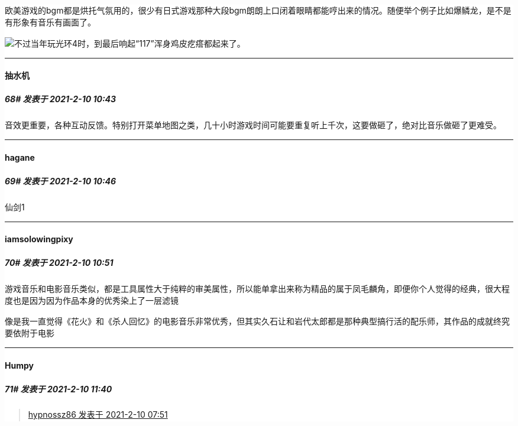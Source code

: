 
欧美游戏的bgm都是烘托气氛用的，很少有日式游戏那种大段bgm朗朗上口闭着眼睛都能哼出来的情况。随便举个例子比如爆鳞龙，是不是有形象有音乐有画面了。

<img src="https://static.saraba1st.com/image/smiley/face2017/072.png" referrerpolicy="no-referrer">不过当年玩光环4时，到最后响起“117”浑身鸡皮疙瘩都起来了。







*****

####  抽水机  
##### 68#       发表于 2021-2-10 10:43




音效更重要，各种互动反馈。特别打开菜单地图之类，几十小时游戏时间可能要重复听上千次，这要做砸了，绝对比音乐做砸了更难受。







*****

####  hagane  
##### 69#       发表于 2021-2-10 10:46




仙剑1







*****

####  iamsolowingpixy  
##### 70#       发表于 2021-2-10 10:51




游戏音乐和电影音乐类似，都是工具属性大于纯粹的审美属性，所以能单拿出来称为精品的属于凤毛麟角，即便你个人觉得的经典，很大程度也是因为因为作品本身的优秀染上了一层滤镜


像是我一直觉得《花火》和《杀人回忆》的电影音乐非常优秀，但其实久石让和岩代太郎都是那种典型搞行活的配乐师，其作品的成就终究要依附于电影







*****

####  Humpy  
##### 71#       发表于 2021-2-10 11:40



<blockquote><a href="httphttps://bbs.saraba1st.com/2b/forum.php?mod=redirect&amp;goto=findpost&amp;pid=50291442&amp;ptid=1987162" target="_blank">hypnossz86 发表于 2021-2-10 07:51</a>
